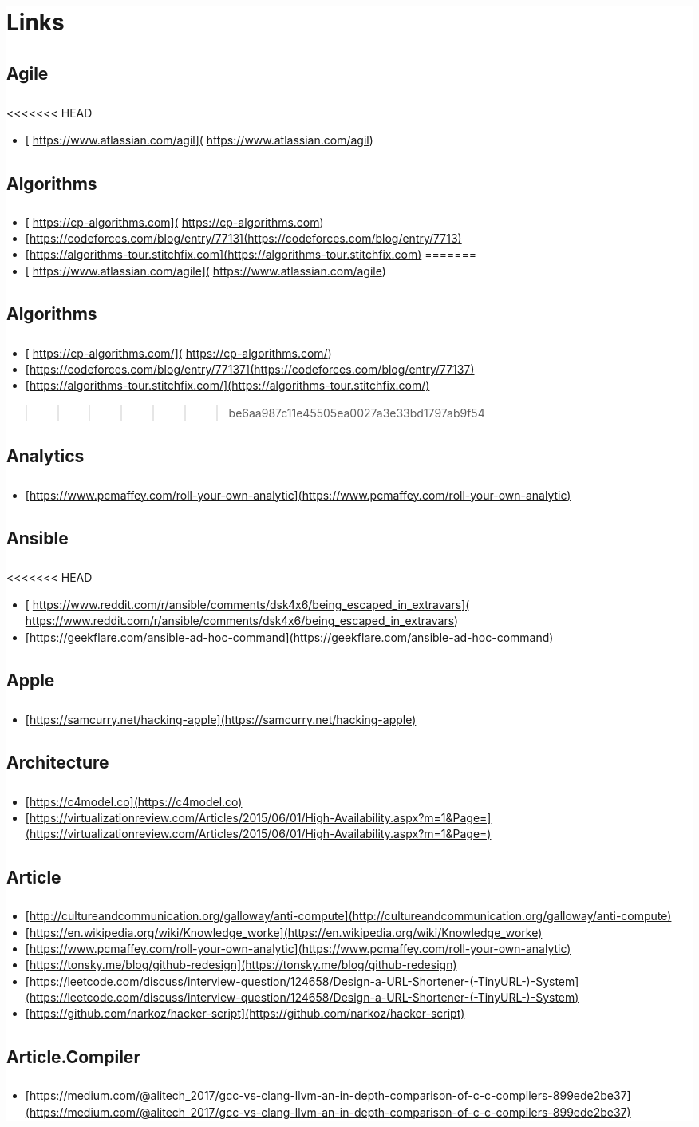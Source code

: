 # Links
## Agile
###  
<<<<<<< HEAD
- [ https://www.atlassian.com/agil]( https://www.atlassian.com/agil)
## Algorithms
###  
- [ https://cp-algorithms.com]( https://cp-algorithms.com)
- [https://codeforces.com/blog/entry/7713](https://codeforces.com/blog/entry/7713)
- [https://algorithms-tour.stitchfix.com](https://algorithms-tour.stitchfix.com)
=======
- [ https://www.atlassian.com/agile]( https://www.atlassian.com/agile)
## Algorithms
###  
- [ https://cp-algorithms.com/]( https://cp-algorithms.com/)
- [https://codeforces.com/blog/entry/77137](https://codeforces.com/blog/entry/77137)
- [https://algorithms-tour.stitchfix.com/](https://algorithms-tour.stitchfix.com/)
>>>>>>> be6aa987c11e45505ea0027a3e33bd1797ab9f54
## Analytics
###  
- [https://www.pcmaffey.com/roll-your-own-analytic](https://www.pcmaffey.com/roll-your-own-analytic)
## Ansible
###  
<<<<<<< HEAD
- [ https://www.reddit.com/r/ansible/comments/dsk4x6/being_escaped_in_extravars]( https://www.reddit.com/r/ansible/comments/dsk4x6/being_escaped_in_extravars)
- [https://geekflare.com/ansible-ad-hoc-command](https://geekflare.com/ansible-ad-hoc-command)
## Apple
###  
- [https://samcurry.net/hacking-apple](https://samcurry.net/hacking-apple)
## Architecture
###  
- [https://c4model.co](https://c4model.co)
- [https://virtualizationreview.com/Articles/2015/06/01/High-Availability.aspx?m=1&Page=](https://virtualizationreview.com/Articles/2015/06/01/High-Availability.aspx?m=1&Page=)
## Article
###  
- [http://cultureandcommunication.org/galloway/anti-compute](http://cultureandcommunication.org/galloway/anti-compute)
- [https://en.wikipedia.org/wiki/Knowledge_worke](https://en.wikipedia.org/wiki/Knowledge_worke)
- [https://www.pcmaffey.com/roll-your-own-analytic](https://www.pcmaffey.com/roll-your-own-analytic)
- [https://tonsky.me/blog/github-redesign](https://tonsky.me/blog/github-redesign)
- [https://leetcode.com/discuss/interview-question/124658/Design-a-URL-Shortener-(-TinyURL-)-System](https://leetcode.com/discuss/interview-question/124658/Design-a-URL-Shortener-(-TinyURL-)-System)
- [https://github.com/narkoz/hacker-script](https://github.com/narkoz/hacker-script)
## Article.Compiler
###  
- [https://medium.com/@alitech_2017/gcc-vs-clang-llvm-an-in-depth-comparison-of-c-c-compilers-899ede2be37](https://medium.com/@alitech_2017/gcc-vs-clang-llvm-an-in-depth-comparison-of-c-c-compilers-899ede2be37)